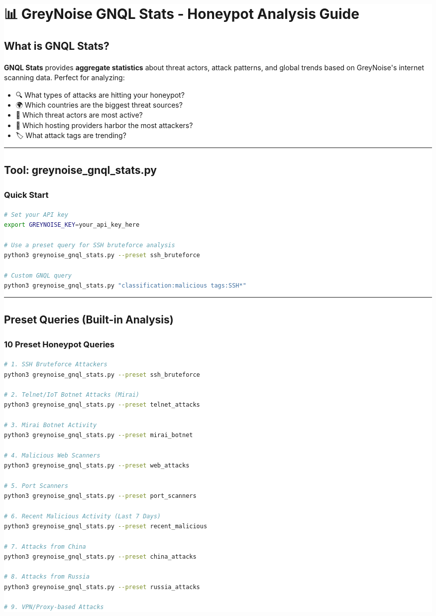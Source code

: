 # 📊 GreyNoise GNQL Stats - Honeypot Analysis Guide

## What is GNQL Stats?

**GNQL Stats** provides **aggregate statistics** about threat actors, attack patterns, and global trends based on GreyNoise's internet scanning data. Perfect for analyzing:

- 🔍 What types of attacks are hitting your honeypot?
- 🌍 Which countries are the biggest threat sources?
- 👤 Which threat actors are most active?
- 🏢 Which hosting providers harbor the most attackers?
- 🏷️ What attack tags are trending?

---

## Tool: greynoise_gnql_stats.py

### Quick Start

```bash
# Set your API key
export GREYNOISE_KEY=your_api_key_here

# Use a preset query for SSH bruteforce analysis
python3 greynoise_gnql_stats.py --preset ssh_bruteforce

# Custom GNQL query
python3 greynoise_gnql_stats.py "classification:malicious tags:SSH*"
```

---

## Preset Queries (Built-in Analysis)

### 10 Preset Honeypot Queries

```bash
# 1. SSH Bruteforce Attackers
python3 greynoise_gnql_stats.py --preset ssh_bruteforce

# 2. Telnet/IoT Botnet Attacks (Mirai)
python3 greynoise_gnql_stats.py --preset telnet_attacks

# 3. Mirai Botnet Activity
python3 greynoise_gnql_stats.py --preset mirai_botnet

# 4. Malicious Web Scanners
python3 greynoise_gnql_stats.py --preset web_attacks

# 5. Port Scanners
python3 greynoise_gnql_stats.py --preset port_scanners

# 6. Recent Malicious Activity (Last 7 Days)
python3 greynoise_gnql_stats.py --preset recent_malicious

# 7. Attacks from China
python3 greynoise_gnql_stats.py --preset china_attacks

# 8. Attacks from Russia
python3 greynoise_gnql_stats.py --preset russia_attacks

# 9. VPN/Proxy-based Attacks
```